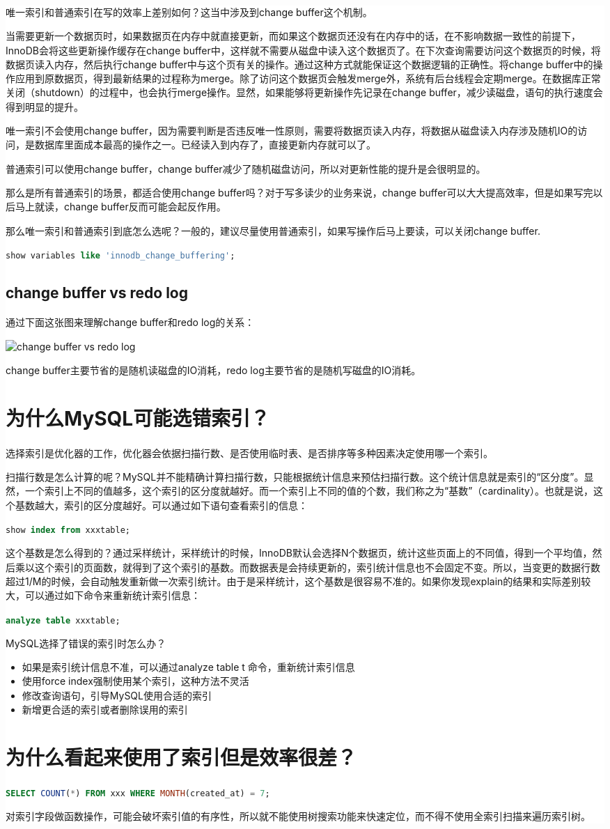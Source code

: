 唯一索引和普通索引在写的效率上差别如何？这当中涉及到change buffer这个机制。

当需要更新一个数据页时，如果数据页在内存中就直接更新，而如果这个数据页还没有在内存中的话，在不影响数据一致性的前提下，InnoDB会将这些更新操作缓存在change buffer中，这样就不需要从磁盘中读入这个数据页了。在下次查询需要访问这个数据页的时候，将数据页读入内存，然后执行change buffer中与这个页有关的操作。通过这种方式就能保证这个数据逻辑的正确性。将change buffer中的操作应用到原数据页，得到最新结果的过程称为merge。除了访问这个数据页会触发merge外，系统有后台线程会定期merge。在数据库正常关闭（shutdown）的过程中，也会执行merge操作。显然，如果能够将更新操作先记录在change buffer，减少读磁盘，语句的执行速度会得到明显的提升。

唯一索引不会使用change buffer，因为需要判断是否违反唯一性原则，需要将数据页读入内存，将数据从磁盘读入内存涉及随机IO的访问，是数据库里面成本最高的操作之一。已经读入到内存了，直接更新内存就可以了。

普通索引可以使用change buffer，change buffer减少了随机磁盘访问，所以对更新性能的提升是会很明显的。

那么是所有普通索引的场景，都适合使用change buffer吗？对于写多读少的业务来说，change buffer可以大大提高效率，但是如果写完以后马上就读，change buffer反而可能会起反作用。

那么唯一索引和普通索引到底怎么选呢？一般的，建议尽量使用普通索引，如果写操作后马上要读，可以关闭change buffer.

```sql
show variables like 'innodb_change_buffering';
```

## change buffer vs redo log
通过下面这张图来理解change buffer和redo log的关系：

![change buffer vs redo log](https://static001.geekbang.org/resource/image/98/a3/980a2b786f0ea7adabef2e64fb4c4ca3.png)

change buffer主要节省的是随机读磁盘的IO消耗，redo log主要节省的是随机写磁盘的IO消耗。

# 为什么MySQL可能选错索引？
选择索引是优化器的工作，优化器会依据扫描行数、是否使用临时表、是否排序等多种因素决定使用哪一个索引。

扫描行数是怎么计算的呢？MySQL并不能精确计算扫描行数，只能根据统计信息来预估扫描行数。这个统计信息就是索引的“区分度”。显然，一个索引上不同的值越多，这个索引的区分度就越好。而一个索引上不同的值的个数，我们称之为“基数”（cardinality）。也就是说，这个基数越大，索引的区分度越好。可以通过如下语句查看索引的信息：
```sql
show index from xxxtable;
```

这个基数是怎么得到的？通过采样统计，采样统计的时候，InnoDB默认会选择N个数据页，统计这些页面上的不同值，得到一个平均值，然后乘以这个索引的页面数，就得到了这个索引的基数。而数据表是会持续更新的，索引统计信息也不会固定不变。所以，当变更的数据行数超过1/M的时候，会自动触发重新做一次索引统计。由于是采样统计，这个基数是很容易不准的。如果你发现explain的结果和实际差别较大，可以通过如下命令来重新统计索引信息：
```sql
analyze table xxxtable;
```

MySQL选择了错误的索引时怎么办？
- 如果是索引统计信息不准，可以通过analyze table t 命令，重新统计索引信息
- 使用force index强制使用某个索引，这种方法不灵活
- 修改查询语句，引导MySQL使用合适的索引
- 新增更合适的索引或者删除误用的索引

# 为什么看起来使用了索引但是效率很差？
```sql
SELECT COUNT(*) FROM xxx WHERE MONTH(created_at) = 7;
```
对索引字段做函数操作，可能会破坏索引值的有序性，所以就不能使用树搜索功能来快速定位，而不得不使用全索引扫描来遍历索引树。
